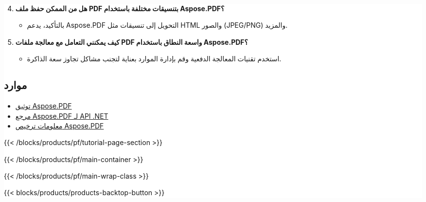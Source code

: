 4. **هل من الممكن حفظ ملف PDF بتنسيقات مختلفة باستخدام Aspose.PDF؟**
   - بالتأكيد، يدعم Aspose.PDF التحويل إلى تنسيقات مثل HTML والصور (JPEG/PNG) والمزيد.

5. **كيف يمكنني التعامل مع معالجة ملفات PDF واسعة النطاق باستخدام Aspose.PDF؟**
   - استخدم تقنيات المعالجة الدفعية وقم بإدارة الموارد بعناية لتجنب مشاكل تجاوز سعة الذاكرة.

## موارد
- [توثيق Aspose.PDF](https://docs.aspose.com/pdf/net/)
- [مرجع Aspose.PDF لـ API .NET](https://apireference.aspose.com/pdf/net) 
- [معلومات ترخيص Aspose.PDF](https://purchase.aspose.com/buy-pdf)


{{< /blocks/products/pf/tutorial-page-section >}}

{{< /blocks/products/pf/main-container >}}

{{< /blocks/products/pf/main-wrap-class >}}

{{< blocks/products/products-backtop-button >}}
